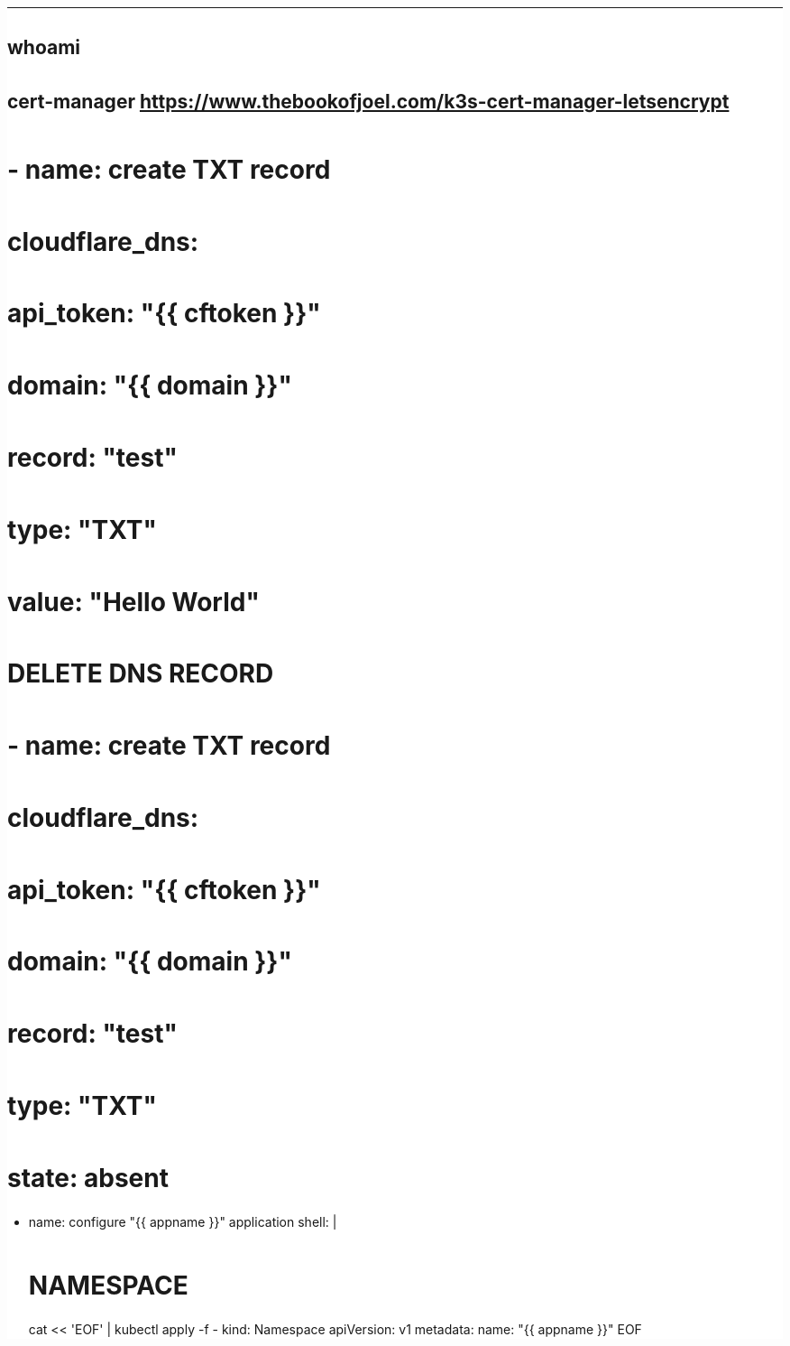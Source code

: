 ---

## whoami
## cert-manager https://www.thebookofjoel.com/k3s-cert-manager-letsencrypt

# - name: create TXT record
#   cloudflare_dns:
#   api_token: "{{ cftoken }}"
#   domain: "{{ domain }}"
#   record: "test"
#   type: "TXT"
#   value: "Hello World"

# DELETE DNS RECORD
# - name: create TXT record
#     cloudflare_dns:
#       api_token: "{{ cftoken }}"
#       domain: "{{ domain }}"
#       record: "test"
#       type: "TXT"
#       state: absent

- name: configure "{{ appname }}" application
  shell: |
    # NAMESPACE
    cat << 'EOF' | kubectl apply -f -
    kind: Namespace
    apiVersion: v1
    metadata:
      name: "{{ appname }}"
    EOF
